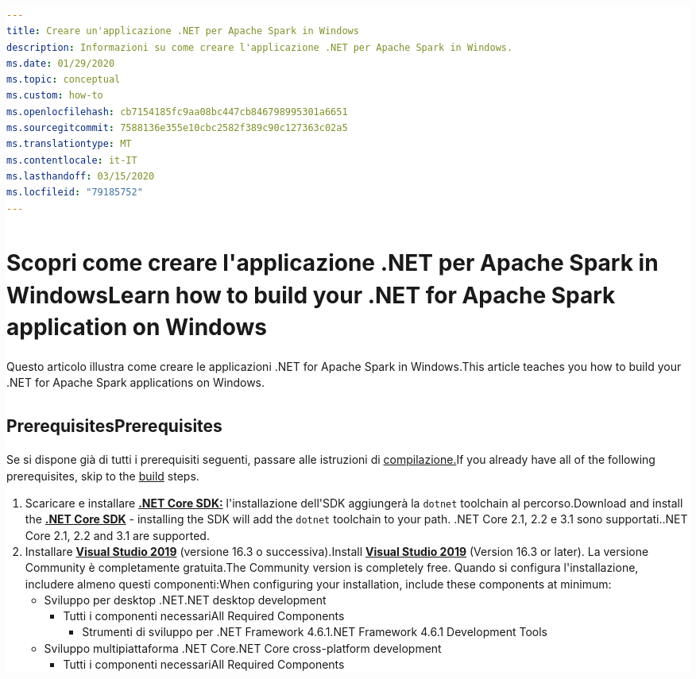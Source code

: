 ```yaml
---
title: Creare un'applicazione .NET per Apache Spark in Windows
description: Informazioni su come creare l'applicazione .NET per Apache Spark in Windows.
ms.date: 01/29/2020
ms.topic: conceptual
ms.custom: how-to
ms.openlocfilehash: cb7154185fc9aa08bc447cb846798995301a6651
ms.sourcegitcommit: 7588136e355e10cbc2582f389c90c127363c02a5
ms.translationtype: MT
ms.contentlocale: it-IT
ms.lasthandoff: 03/15/2020
ms.locfileid: "79185752"
---
```

# <a name="learn-how-to-build-your-net-for-apache-spark-application-on-windows"></a><span data-ttu-id="c7237-103">Scopri come creare l'applicazione .NET per Apache Spark in Windows</span><span class="sxs-lookup"><span data-stu-id="c7237-103">Learn how to build your .NET for Apache Spark application on Windows</span></span>

<span data-ttu-id="c7237-104">Questo articolo illustra come creare le applicazioni .NET for Apache Spark in Windows.</span><span class="sxs-lookup"><span data-stu-id="c7237-104">This article teaches you how to build your .NET for Apache Spark applications on Windows.</span></span>

## <a name="prerequisites"></a><span data-ttu-id="c7237-105">Prerequisites</span><span class="sxs-lookup"><span data-stu-id="c7237-105">Prerequisites</span></span>

<span data-ttu-id="c7237-106">Se si dispone già di tutti i prerequisiti seguenti, passare alle istruzioni di [compilazione.](#build)</span><span class="sxs-lookup"><span data-stu-id="c7237-106">If you already have all of the following prerequisites, skip to the [build](#build) steps.</span></span>

  1. <span data-ttu-id="c7237-107">Scaricare e installare **[.NET Core SDK:](https://dotnet.microsoft.com/download/dotnet-core/2.1)** l'installazione dell'SDK aggiungerà la `dotnet` toolchain al percorso.</span><span class="sxs-lookup"><span data-stu-id="c7237-107">Download and install the **[.NET Core SDK](https://dotnet.microsoft.com/download/dotnet-core/2.1)** - installing the SDK will add the `dotnet` toolchain to your path.</span></span> <span data-ttu-id="c7237-108">.NET Core 2.1, 2.2 e 3.1 sono supportati.</span><span class="sxs-lookup"><span data-stu-id="c7237-108">.NET Core 2.1, 2.2 and 3.1 are supported.</span></span>
  2. <span data-ttu-id="c7237-109">Installare **[Visual Studio 2019](https://www.visualstudio.com/downloads/)** (versione 16.3 o successiva).</span><span class="sxs-lookup"><span data-stu-id="c7237-109">Install **[Visual Studio 2019](https://www.visualstudio.com/downloads/)** (Version 16.3 or later).</span></span> <span data-ttu-id="c7237-110">La versione Community è completamente gratuita.</span><span class="sxs-lookup"><span data-stu-id="c7237-110">The Community version is completely free.</span></span> <span data-ttu-id="c7237-111">Quando si configura l'installazione, includere almeno questi componenti:</span><span class="sxs-lookup"><span data-stu-id="c7237-111">When configuring your installation, include these components at minimum:</span></span>
     * <span data-ttu-id="c7237-112">Sviluppo per desktop .NET</span><span class="sxs-lookup"><span data-stu-id="c7237-112">.NET desktop development</span></span>
       * <span data-ttu-id="c7237-113">Tutti i componenti necessari</span><span class="sxs-lookup"><span data-stu-id="c7237-113">All Required Components</span></span>
         * <span data-ttu-id="c7237-114">Strumenti di sviluppo per .NET Framework 4.6.1</span><span class="sxs-lookup"><span data-stu-id="c7237-114">.NET Framework 4.6.1 Development Tools</span></span>
     * <span data-ttu-id="c7237-115">Sviluppo multipiattaforma .NET Core</span><span class="sxs-lookup"><span data-stu-id="c7237-115">.NET Core cross-platform development</span></span>
       * <span data-ttu-id="c7237-116">Tutti i componenti necessari</span><span class="sxs-lookup"><span data-stu-id="c7237-116">All Required Components</span></span>